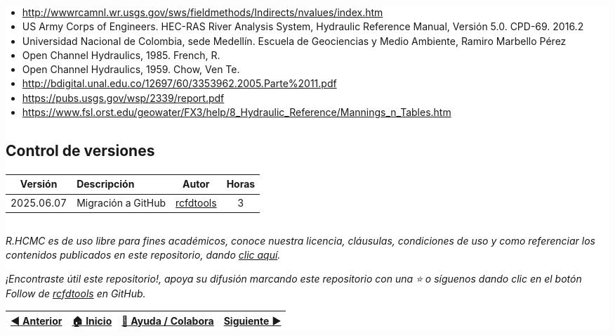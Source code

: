 * http://wwwrcamnl.wr.usgs.gov/sws/fieldmethods/Indirects/nvalues/index.htm
* US Army Corps of Engineers. HEC-RAS River Analysis System, Hydraulic Reference Manual, Versión 5.0. CPD-69. 2016.2
* Universidad Nacional de Colombia, sede Medellín. Escuela de Geociencias y Medio Ambiente, Ramiro Marbello Pérez
* Open Channel Hydraulics, 1985. French, R.
* Open Channel Hydraulics, 1959. Chow, Ven Te.
* http://bdigital.unal.edu.co/12697/60/3353962.2005.Parte%2011.pdf
* https://pubs.usgs.gov/wsp/2339/report.pdf
* https://www.fsl.orst.edu/geowater/FX3/help/8_Hydraulic_Reference/Mannings_n_Tables.htm


## Control de versiones

| Versión    | Descripción        | Autor                                      | Horas |
|------------|:-------------------|--------------------------------------------|:-----:|
| 2025.06.07 | Migración a GitHub | [rcfdtools](https://github.com/rcfdtools)  |   3   |


##

_R.HCMC es de uso libre para fines académicos, conoce nuestra licencia, cláusulas, condiciones de uso y como referenciar los contenidos publicados en este repositorio, dando [clic aquí](../../LICENSE.md)._

_¡Encontraste útil este repositorio!, apoya su difusión marcando este repositorio con una ⭐ o síguenos dando clic en el botón Follow de [rcfdtools](https://github.com/rcfdtools) en GitHub._


| [:arrow_backward: Anterior](../M01A11/Readme.md) | [:house: Inicio](../../README.md) | [:beginner: Ayuda / Colabora](https://github.com/rcfdtools/R.SIGE/discussions/99999) | [Siguiente :arrow_forward:](../M01A13/Readme.md) |
|--------------------------------------------------|-----------------------------------|--------------------------------------------------------------------------------------|--------------------------------------------------|

[^1]: https://www.hec.usace.army.mil/confluence/rasdocs/ras1dtechref/latest/basic-data-requirements/geometric-data/energy-loss-coefficients